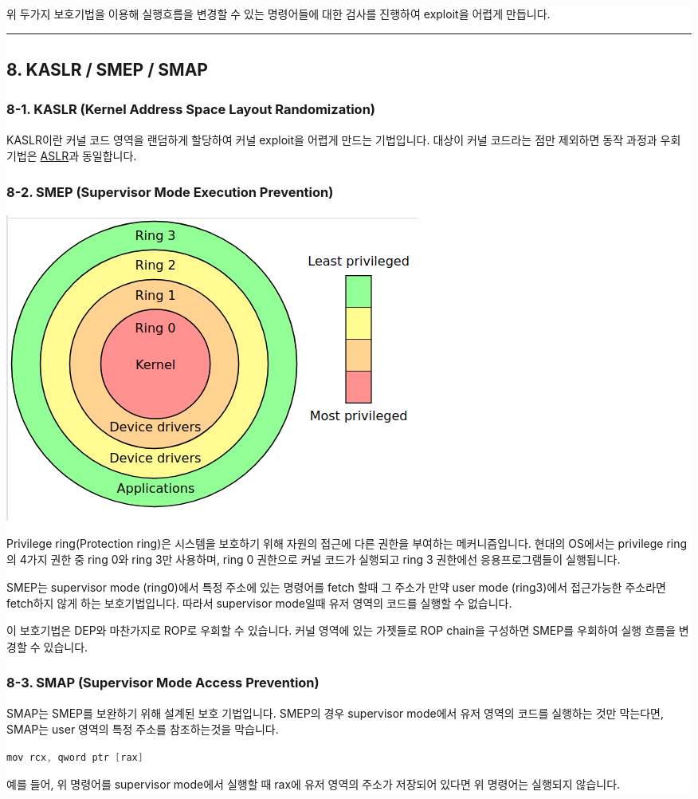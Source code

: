 위 두가지 보호기법을 이용해 실행흐름을 변경할 수 있는 명령어들에 대한 검사를 진행하여 exploit을 어렵게 만듭니다.

---

## 8. KASLR / SMEP / SMAP

### 8-1. KASLR (Kernel Address Space Layout Randomization)

KASLR이란 커널 코드 영역을 랜덤하게 할당하여 커널 exploit을 어렵게 만드는 기법입니다. 대상이 커널 코드라는 점만 제외하면 동작 과정과 우회 기법은 [ASLR](https://www.notion.so/youngjoo/ec6ae02f7821473cafb018acdd203f91#73a693962691483db33d12abd37dd01e)과 동일합니다.

### 8-2. SMEP (Supervisor Mode Execution Prevention)

![/assets/31b27184-f7e0-4ed0-b672-2b34db8c2e37/f3df27c9-deec-488f-a24f-5ea32641e54d.png](/assets/31b27184-f7e0-4ed0-b672-2b34db8c2e37/f3df27c9-deec-488f-a24f-5ea32641e54d.png)

Privilege ring(Protection ring)은 시스템을 보호하기 위해 자원의 접근에 다른 권한을 부여하는 메커니즘입니다. 현대의 OS에서는 privilege ring의 4가지 권한 중 ring 0와 ring 3만 사용하며, ring 0 권한으로 커널 코드가 실행되고 ring 3 권한에선 응용프로그램들이 실행됩니다.

SMEP는 supervisor mode (ring0)에서 특정 주소에 있는 명령어를 fetch 할때 그 주소가 만약 user mode (ring3)에서 접근가능한 주소라면 fetch하지 않게 하는 보호기법입니다. 따라서 supervisor mode일때 유저 영역의 코드를 실행할 수 없습니다.

이 보호기법은 DEP와 마찬가지로 ROP로 우회할 수 있습니다. 커널 영역에 있는 가젯들로 ROP chain을 구성하면 SMEP를 우회하여 실행 흐름을 변경할 수 있습니다.

### 8-3. SMAP (Supervisor Mode Access Prevention)

SMAP는 SMEP를 보완하기 위해 설계된 보호 기법입니다. SMEP의 경우 supervisor mode에서 유저 영역의 코드를 실행하는 것만 막는다면, SMAP는 user 영역의 특정 주소를 참조하는것을 막습니다. 

```c
mov rcx, qword ptr [rax]
```

예를 들어, 위 명령어를 supervisor mode에서 실행할 때 rax에 유저 영역의 주소가 저장되어 있다면 위 명령어는 실행되지 않습니다.
